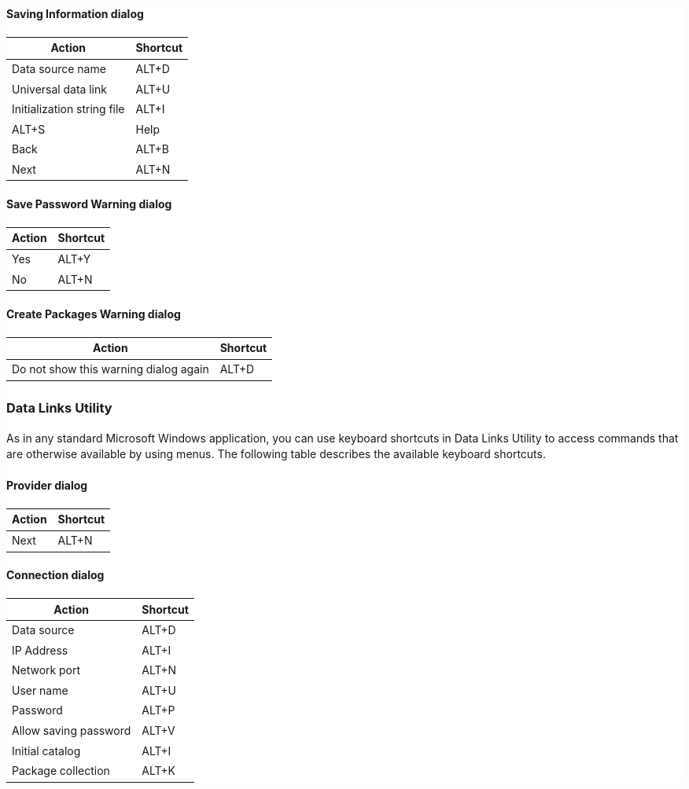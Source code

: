#### Saving Information dialog

|  <strong>Action</strong>   | <strong>Shortcut</strong> |
|----------------------------|---------------------------|
|      Data source name      |           ALT+D           |
|    Universal data link     |           ALT+U           |
| Initialization string file |           ALT+I           |
|           ALT+S            |           Help            |
|            Back            |           ALT+B           |
|            Next            |           ALT+N           |

#### Save Password Warning dialog

|**Action**|**Shortcut**|  
|-|-|
|Yes|ALT+Y|
|No|ALT+N|

#### Create Packages Warning dialog

|**Action**|**Shortcut**|  
|-|-|
|Do not show this warning dialog again|ALT+D|

### Data Links Utility
As in any standard Microsoft Windows application, you can use keyboard shortcuts in Data Links Utility to access commands that are otherwise available by using menus. The following table describes the available keyboard shortcuts.

#### Provider dialog

|**Action**|**Shortcut**|  
|-|-|
|Next|ALT+N|

#### Connection dialog

|**Action**|**Shortcut**|  
|-|-|
|Data source|ALT+D|
|IP Address|ALT+I|
|Network port|ALT+N|
|User name|ALT+U|
|Password|ALT+P|
|Allow saving password|ALT+V|
|Initial catalog|ALT+I|
|Package collection|ALT+K|